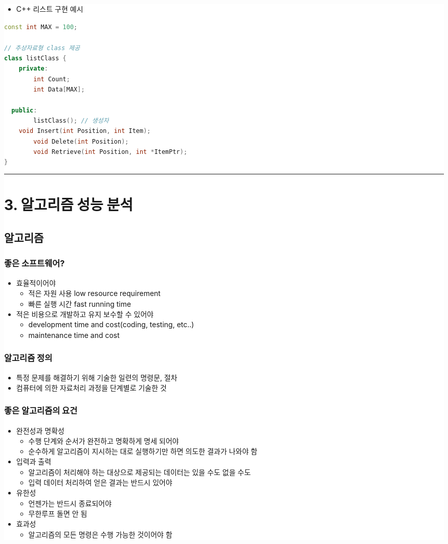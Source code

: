 - C++ 리스트 구현 예시

```cpp
const int MAX = 100;

// 추상자료형 class 제공
class listClass {
	private:
		int Count;
		int Data[MAX];

  public:
		listClass(); // 생성자
  	void Insert(int Position, int Item);
		void Delete(int Position);
		void Retrieve(int Position, int *ItemPtr);
}
```

---

# 3. 알고리즘 성능 분석

## 알고리즘

### 좋은 소프트웨어?

- 효율적이어야
  - 적은 자원 사용 low resource requirement
  - 빠른 실행 시간 fast running time
- 적은 비용으로 개발하고 유지 보수할 수 있어야
  - development time and cost(coding, testing, etc..)
  - maintenance time and cost

### 알고리즘 정의

- 특정 문제를 해결하기 위해 기술한 일련의 명령문, 절차
- 컴퓨터에 의한 자료처리 과정을 단계별로 기술한 것

### 좋은 알고리즘의 요건

- 완전성과 명확성
  - 수행 단계와 순서가 완전하고 명확하게 명세 되어야
  - 순수하게 알고리즘이 지시하는 대로 실행하기만 하면 의도한 결과가 나와야 함
- 입력과 출력
  - 알고리즘이 처리해야 하는 대상으로 제공되는 데이터는 있을 수도 없을 수도
  - 입력 데이터 처리하여 얻은 결과는 반드시 있어야
- 유한성
  - 언젠가는 반드시 종료되어야
  - 무한루프 돌면 안 됨
- 효과성
  - 알고리즘의 모든 명령은 수행 가능한 것이어야 함
